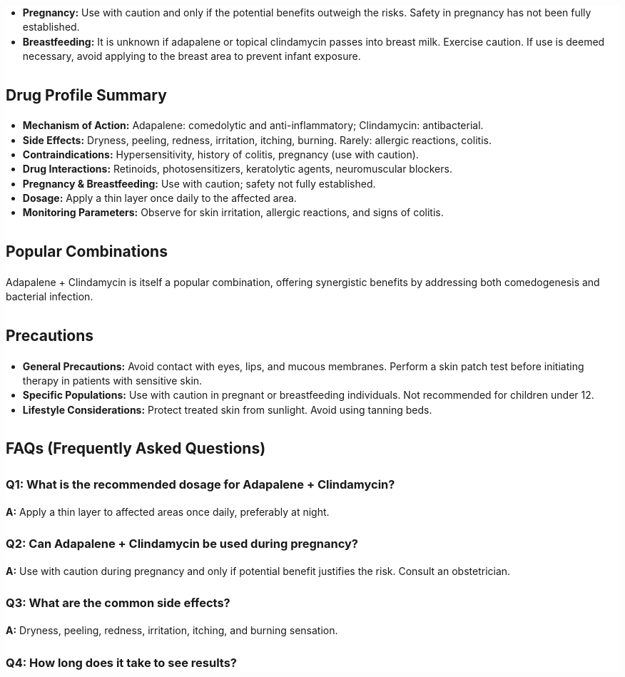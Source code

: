 * **Pregnancy:**  Use with caution and only if the potential benefits outweigh the risks.  Safety in pregnancy has not been fully established.
* **Breastfeeding:** It is unknown if adapalene or topical clindamycin passes into breast milk. Exercise caution.  If use is deemed necessary, avoid applying to the breast area to prevent infant exposure.


## **Drug Profile Summary**

* **Mechanism of Action:** Adapalene: comedolytic and anti-inflammatory; Clindamycin: antibacterial.
* **Side Effects:** Dryness, peeling, redness, irritation, itching, burning. Rarely: allergic reactions, colitis.
* **Contraindications:** Hypersensitivity, history of colitis, pregnancy (use with caution).
* **Drug Interactions:** Retinoids, photosensitizers, keratolytic agents, neuromuscular blockers.
* **Pregnancy & Breastfeeding:** Use with caution; safety not fully established.
* **Dosage:** Apply a thin layer once daily to the affected area.
* **Monitoring Parameters:** Observe for skin irritation, allergic reactions, and signs of colitis.

## **Popular Combinations**

Adapalene + Clindamycin is itself a popular combination, offering synergistic benefits by addressing both comedogenesis and bacterial infection.

## **Precautions**

* **General Precautions:** Avoid contact with eyes, lips, and mucous membranes.  Perform a skin patch test before initiating therapy in patients with sensitive skin.
* **Specific Populations:** Use with caution in pregnant or breastfeeding individuals.  Not recommended for children under 12.
* **Lifestyle Considerations:**  Protect treated skin from sunlight. Avoid using tanning beds.


## **FAQs (Frequently Asked Questions)**


### **Q1: What is the recommended dosage for Adapalene + Clindamycin?**

**A:** Apply a thin layer to affected areas once daily, preferably at night.

### **Q2: Can Adapalene + Clindamycin be used during pregnancy?**

**A:**  Use with caution during pregnancy and only if potential benefit justifies the risk.  Consult an obstetrician.


### **Q3: What are the common side effects?**

**A:** Dryness, peeling, redness, irritation, itching, and burning sensation.

### **Q4: How long does it take to see results?**
